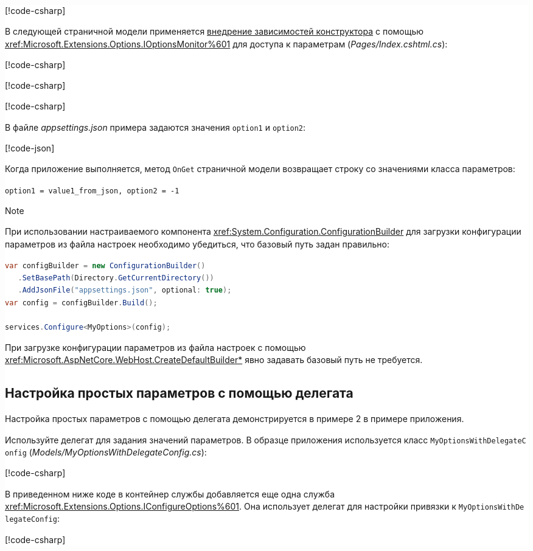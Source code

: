 [!code-csharp[](options/samples/2.x/OptionsSample/Startup.cs?name=snippet_Example1)]

В следующей страничной модели применяется [внедрение зависимостей конструктора](xref:mvc/controllers/dependency-injection) с помощью <xref:Microsoft.Extensions.Options.IOptionsMonitor%601> для доступа к параметрам (*Pages/Index.cshtml.cs*):

[!code-csharp[](options/samples/2.x/OptionsSample/Pages/Index.cshtml.cs?range=9)]

[!code-csharp[](options/samples/2.x/OptionsSample/Pages/Index.cshtml.cs?name=snippet2&highlight=2,8)]

[!code-csharp[](options/samples/2.x/OptionsSample/Pages/Index.cshtml.cs?name=snippet_Example1)]

В файле *appsettings.json* примера задаются значения `option1` и `option2`:

[!code-json[](options/samples/2.x/OptionsSample/appsettings.json?highlight=2-3)]

Когда приложение выполняется, метод `OnGet` страничной модели возвращает строку со значениями класса параметров:

```html
option1 = value1_from_json, option2 = -1
```

> [!NOTE]
> При использовании настраиваемого компонента <xref:System.Configuration.ConfigurationBuilder> для загрузки конфигурации параметров из файла настроек необходимо убедиться, что базовый путь задан правильно:
>
> ```csharp
> var configBuilder = new ConfigurationBuilder()
>    .SetBasePath(Directory.GetCurrentDirectory())
>    .AddJsonFile("appsettings.json", optional: true);
> var config = configBuilder.Build();
>
> services.Configure<MyOptions>(config);
> ```
>
> При загрузке конфигурации параметров из файла настроек с помощью <xref:Microsoft.AspNetCore.WebHost.CreateDefaultBuilder*> явно задавать базовый путь не требуется.

## <a name="configure-simple-options-with-a-delegate"></a>Настройка простых параметров с помощью делегата

Настройка простых параметров с помощью делегата демонстрируется в примере 2 в примере приложения.

Используйте делегат для задания значений параметров. В образце приложения используется класс `MyOptionsWithDelegateConfig` (*Models/MyOptionsWithDelegateConfig.cs*):

[!code-csharp[](options/samples/2.x/OptionsSample/Models/MyOptionsWithDelegateConfig.cs?name=snippet1)]

В приведенном ниже коде в контейнер службы добавляется еще одна служба <xref:Microsoft.Extensions.Options.IConfigureOptions%601>. Она использует делегат для настройки привязки к `MyOptionsWithDelegateConfig`:

[!code-csharp[](options/samples/2.x/OptionsSample/Startup.cs?name=snippet_Example2)]
